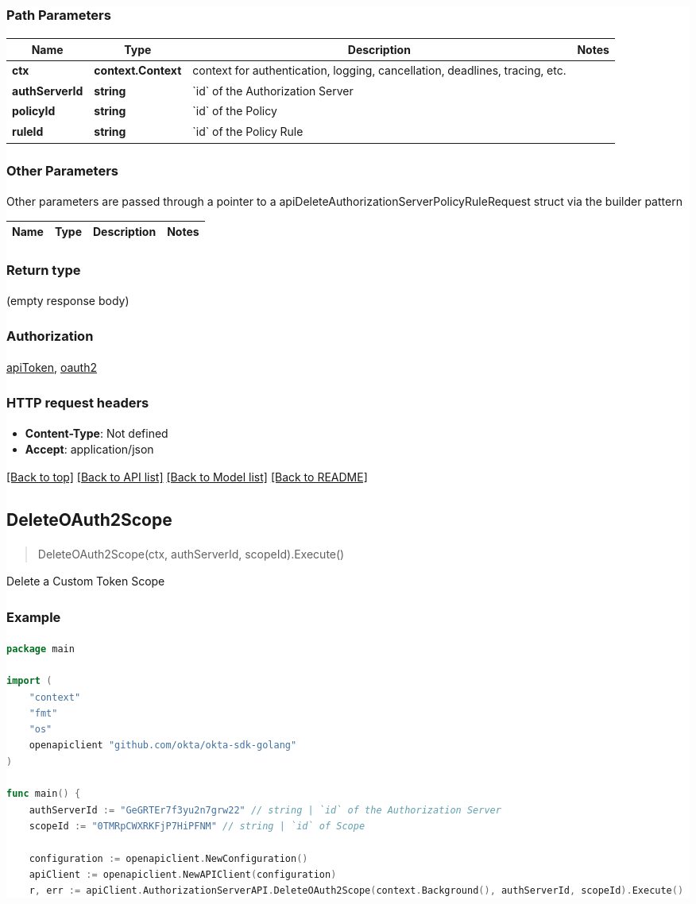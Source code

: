 ### Path Parameters


Name | Type | Description  | Notes
------------- | ------------- | ------------- | -------------
**ctx** | **context.Context** | context for authentication, logging, cancellation, deadlines, tracing, etc.
**authServerId** | **string** | &#x60;id&#x60; of the Authorization Server | 
**policyId** | **string** | &#x60;id&#x60; of the Policy | 
**ruleId** | **string** | &#x60;id&#x60; of the Policy Rule | 

### Other Parameters

Other parameters are passed through a pointer to a apiDeleteAuthorizationServerPolicyRuleRequest struct via the builder pattern


Name | Type | Description  | Notes
------------- | ------------- | ------------- | -------------




### Return type

 (empty response body)

### Authorization

[apiToken](../README.md#apiToken), [oauth2](../README.md#oauth2)

### HTTP request headers

- **Content-Type**: Not defined
- **Accept**: application/json

[[Back to top]](#) [[Back to API list]](../README.md#documentation-for-api-endpoints)
[[Back to Model list]](../README.md#documentation-for-models)
[[Back to README]](../README.md)


## DeleteOAuth2Scope

> DeleteOAuth2Scope(ctx, authServerId, scopeId).Execute()

Delete a Custom Token Scope



### Example

```go
package main

import (
    "context"
    "fmt"
    "os"
    openapiclient "github.com/okta/okta-sdk-golang"
)

func main() {
    authServerId := "GeGRTEr7f3yu2n7grw22" // string | `id` of the Authorization Server
    scopeId := "0TMRpCWXRKFjP7HiPFNM" // string | `id` of Scope

    configuration := openapiclient.NewConfiguration()
    apiClient := openapiclient.NewAPIClient(configuration)
    r, err := apiClient.AuthorizationServerAPI.DeleteOAuth2Scope(context.Background(), authServerId, scopeId).Execute()
```